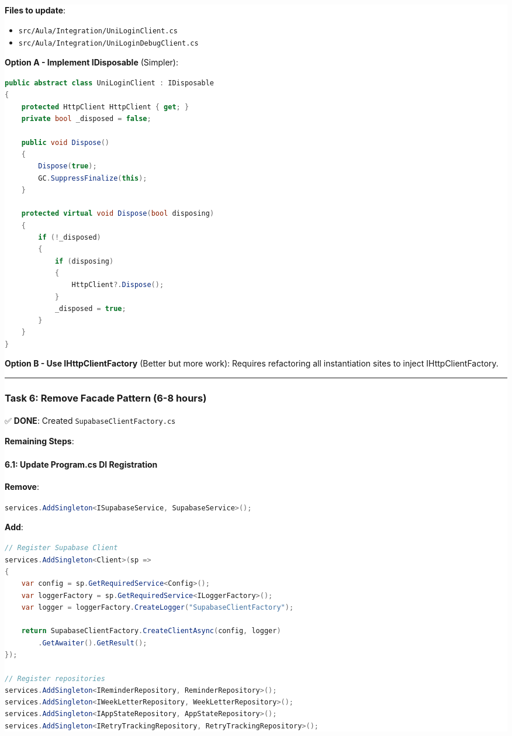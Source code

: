 **Files to update**:
- `src/Aula/Integration/UniLoginClient.cs`
- `src/Aula/Integration/UniLoginDebugClient.cs`

**Option A - Implement IDisposable** (Simpler):
```csharp
public abstract class UniLoginClient : IDisposable
{
    protected HttpClient HttpClient { get; }
    private bool _disposed = false;

    public void Dispose()
    {
        Dispose(true);
        GC.SuppressFinalize(this);
    }

    protected virtual void Dispose(bool disposing)
    {
        if (!_disposed)
        {
            if (disposing)
            {
                HttpClient?.Dispose();
            }
            _disposed = true;
        }
    }
}
```

**Option B - Use IHttpClientFactory** (Better but more work):
Requires refactoring all instantiation sites to inject IHttpClientFactory.

---

### Task 6: Remove Facade Pattern (6-8 hours)

✅ **DONE**: Created `SupabaseClientFactory.cs`

**Remaining Steps**:

#### 6.1: Update Program.cs DI Registration

**Remove**:
```csharp
services.AddSingleton<ISupabaseService, SupabaseService>();
```

**Add**:
```csharp
// Register Supabase Client
services.AddSingleton<Client>(sp =>
{
    var config = sp.GetRequiredService<Config>();
    var loggerFactory = sp.GetRequiredService<ILoggerFactory>();
    var logger = loggerFactory.CreateLogger("SupabaseClientFactory");

    return SupabaseClientFactory.CreateClientAsync(config, logger)
        .GetAwaiter().GetResult();
});

// Register repositories
services.AddSingleton<IReminderRepository, ReminderRepository>();
services.AddSingleton<IWeekLetterRepository, WeekLetterRepository>();
services.AddSingleton<IAppStateRepository, AppStateRepository>();
services.AddSingleton<IRetryTrackingRepository, RetryTrackingRepository>();
```